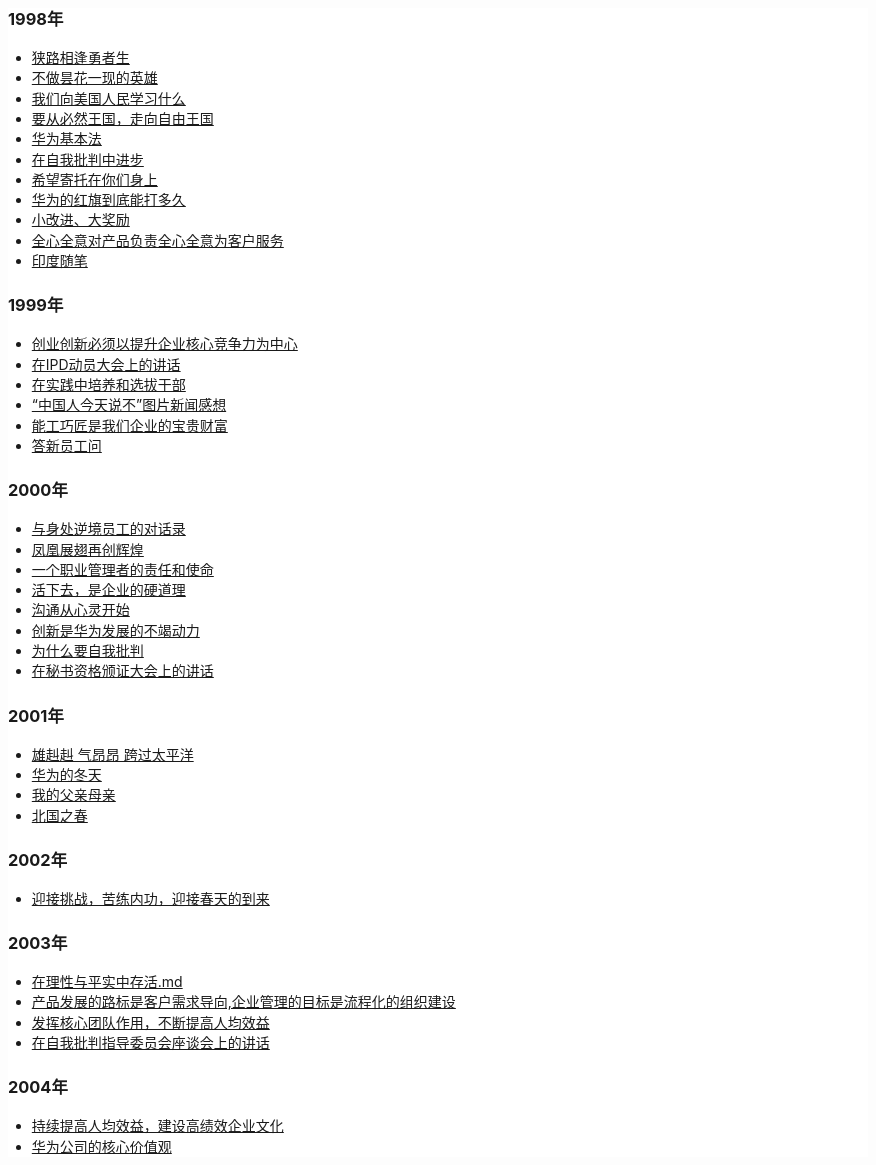### 1998年
* [狭路相逢勇者生](http://weharmonyos.com/#/ren/1998/19980116_狭路相逢勇者生.md)
* [不做昙花一现的英雄](http://weharmonyos.com/#/ren/1998/1998012_不做昙花一现的英雄.md)
* [我们向美国人民学习什么](http://weharmonyos.com/#/ren/1998/19980220_我们向美国人民学习什么.md)
* [要从必然王国，走向自由王国](http://weharmonyos.com/#/ren/1998/19980328_要从必然王国，走向自由王国.md)
* [华为基本法](http://weharmonyos.com/#/ren/1998/199803_华为基本法.md)
* [在自我批判中进步](http://weharmonyos.com/#/ren/1998/199803_在自我批判中进步.md)
* [希望寄托在你们身上](http://weharmonyos.com/#/ren/1998/199805_希望寄托在你们身上.md)
* [华为的红旗到底能打多久](http://weharmonyos.com/#/ren/1998/19980620_华为的红旗到底能打多久.md)
* [小改进、大奖励](http://weharmonyos.com/#/ren/1998/19980716_小改进、大奖励.md)
* [全心全意对产品负责全心全意为客户服务](http://weharmonyos.com/#/ren/1998/199809_全心全意对产品负责全心全意为客户服务.md)
* [印度随笔](http://weharmonyos.com/#/ren/1998/19981209_印度随笔.md)

### 1999年
* [创业创新必须以提升企业核心竞争力为中心](http://weharmonyos.com/#/ren/1999/19990208_创业创新必须以提升企业核心竞争力为中心.md)
* [在IPD动员大会上的讲话](http://weharmonyos.com/#/ren/1999/19990417_在IPD动员大会上的讲话.md)
* [在实践中培养和选拔干部](http://weharmonyos.com/#/ren/1999/199904_在实践中培养和选拔干部.md)
* [“中国人今天说不”图片新闻感想](http://weharmonyos.com/#/ren/1999/19990520_“中国人今天说不”图片新闻感想.md)
* [能工巧匠是我们企业的宝贵财富](http://weharmonyos.com/#/ren/1999/19990520_能工巧匠是我们企业的宝贵财富.md)
* [答新员工问](http://weharmonyos.com/#/ren/1999/19990720_任正非答新员工问.md)

### 2000年
* [与身处逆境员工的对话录](http://weharmonyos.com/#/ren/2000/20000114_与身处逆境员工的对话录.md)
* [凤凰展翅再创辉煌](http://weharmonyos.com/#/ren/2000/20000128_凤凰展翅再创辉煌.md)
* [一个职业管理者的责任和使命](http://weharmonyos.com/#/ren/2000/20000320_一个职业管理者的责任和使命.md)
* [活下去，是企业的硬道理](http://weharmonyos.com/#/ren/2000/20000408_活下去，是企业的硬道理.md)
* [沟通从心灵开始](http://weharmonyos.com/#/ren/2000/20000717_沟通从心灵开始.md)
* [创新是华为发展的不竭动力](http://weharmonyos.com/#/ren/2000/20000720_创新是华为发展的不竭动力.md)
* [为什么要自我批判](http://weharmonyos.com/#/ren/2000/20000901_为什么要自我批判.md)
* [在秘书资格颁证大会上的讲话](http://weharmonyos.com/#/ren/2000/2000_任正非在秘书资格颁证大会上的讲话.md)

### 2001年
* [雄赳赳 气昂昂 跨过太平洋](http://weharmonyos.com/#/ren/2001/20010118_雄赳赳气昂昂跨过太平洋.md)
* [华为的冬天](http://weharmonyos.com/#/ren/2001/20010201_华为的冬天.md)
* [我的父亲母亲](http://weharmonyos.com/#/ren/2001/20010208_我的父亲母亲.md)
* [北国之春](http://weharmonyos.com/#/ren/2001/20010424_北国之春.md)

### 2002年
* [迎接挑战，苦练内功，迎接春天的到来](http://weharmonyos.com/#/ren/2002/2002_迎接挑战，苦练内功，迎接春天的到来.md)

### 2003年
* [在理性与平实中存活.md](http://weharmonyos.com/#/ren/2003/20030525_在理性与平实中存活.md)
* [产品发展的路标是客户需求导向,企业管理的目标是流程化的组织建设](http://weharmonyos.com/#/ren/2003/20030526_产品发展的路标是客户需求导向企业管理的目标是流程化的组织建设.md)
* [发挥核心团队作用，不断提高人均效益](http://weharmonyos.com/#/ren/2003/2003_发挥核心团队作用，不断提高人均效益.md)
* [在自我批判指导委员会座谈会上的讲话](http://weharmonyos.com/#/ren/2003/2003_在自我批判指导委员会座谈会上的讲话.md)

### 2004年
* [持续提高人均效益，建设高绩效企业文化](http://weharmonyos.com/#/ren/2004/20040115_持续提高人均效益建设高绩效企业文化.md)
* [华为公司的核心价值观](http://weharmonyos.com/#/ren/2004/20040428_华为公司的核心价值观.md)
